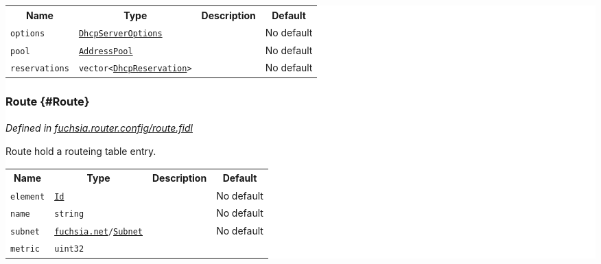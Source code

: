 



<table>
    <tr><th>Name</th><th>Type</th><th>Description</th><th>Default</th></tr><tr>
            <td><code>options</code></td>
            <td>
                <code><a class='link' href='#DhcpServerOptions'>DhcpServerOptions</a></code>
            </td>
            <td></td>
            <td>No default</td>
        </tr><tr>
            <td><code>pool</code></td>
            <td>
                <code><a class='link' href='#AddressPool'>AddressPool</a></code>
            </td>
            <td></td>
            <td>No default</td>
        </tr><tr>
            <td><code>reservations</code></td>
            <td>
                <code>vector&lt;<a class='link' href='#DhcpReservation'>DhcpReservation</a>&gt;</code>
            </td>
            <td></td>
            <td>No default</td>
        </tr>
</table>

### Route {#Route}
*Defined in [fuchsia.router.config/route.fidl](https://fuchsia.googlesource.com/fuchsia/+/master/sdk/fidl/fuchsia.router.config/route.fidl#15)*



<p>Route hold a routeing table entry.</p>


<table>
    <tr><th>Name</th><th>Type</th><th>Description</th><th>Default</th></tr><tr>
            <td><code>element</code></td>
            <td>
                <code><a class='link' href='#Id'>Id</a></code>
            </td>
            <td></td>
            <td>No default</td>
        </tr><tr>
            <td><code>name</code></td>
            <td>
                <code>string</code>
            </td>
            <td></td>
            <td>No default</td>
        </tr><tr>
            <td><code>subnet</code></td>
            <td>
                <code><a class='link' href='../fuchsia.net/'>fuchsia.net</a>/<a class='link' href='../fuchsia.net/#Subnet'>Subnet</a></code>
            </td>
            <td></td>
            <td>No default</td>
        </tr><tr>
            <td><code>metric</code></td>
            <td>
                <code>uint32</code>
            </td>
            <td></td>